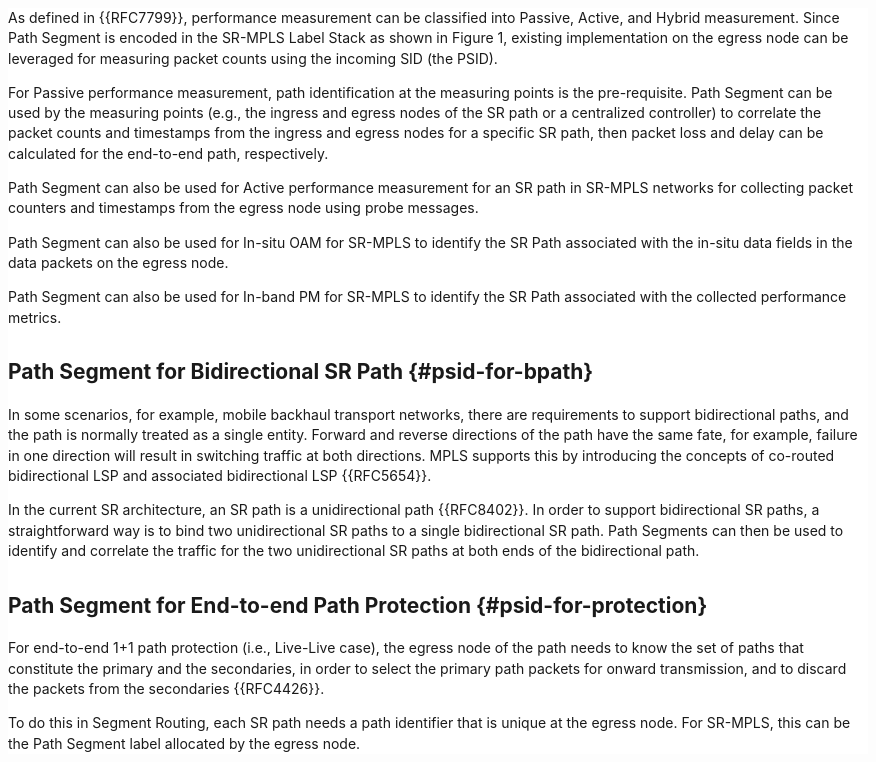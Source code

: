 As defined in {{RFC7799}}, performance measurement can
be classified into Passive, Active, and Hybrid measurement. Since Path
Segment is encoded in the SR-MPLS Label Stack as shown in Figure 1,
existing implementation on the egress node can be leveraged for
measuring packet counts using the incoming SID (the PSID). 

For Passive performance measurement, path identification at the
measuring points is the pre-requisite. Path Segment can be used by the
measuring points (e.g., the ingress and egress nodes of the SR path or a
centralized controller) to correlate the packet counts and timestamps
from the ingress and egress nodes for a specific SR path, then packet
loss and delay can be calculated for the end-to-end path, respectively.

Path Segment can also be used for Active performance measurement for
an SR path in SR-MPLS networks for collecting packet counters and
timestamps from the egress node using probe messages.

Path Segment can also be used for In-situ OAM for SR-MPLS to identify
the SR Path associated with the in-situ data fields in the data packets
on the egress node.

Path Segment can also be used for In-band PM for SR-MPLS to identify
the SR Path associated with the collected performance metrics.


## Path Segment for Bidirectional SR Path {#psid-for-bpath}

In some scenarios, for example, mobile backhaul transport networks,
there are requirements to support bidirectional paths, and the path is
normally treated as a single entity. Forward and reverse directions of the path
have the same fate, for example, failure in one direction will result in
switching traffic at both directions. MPLS supports this by introducing
the concepts of co-routed bidirectional LSP and associated bidirectional
LSP {{RFC5654}}.

In the current SR architecture, an SR path is a unidirectional path
{{RFC8402}}.
In order to support bidirectional SR paths, a straightforward way is
to bind two unidirectional SR paths to a single bidirectional SR
path. Path Segments can then be used to identify and correlate the
traffic for the two unidirectional SR paths at both ends of the
bidirectional path.


## Path Segment for End-to-end Path Protection {#psid-for-protection}

For end-to-end 1+1 path protection (i.e., Live-Live case), the egress
node of the path needs to know the set of paths that constitute the
primary and the secondaries, in order to select the primary path packets
for onward transmission, and to discard the packets from the secondaries {{RFC4426}}.

To do this in Segment Routing, each SR path needs a path identifier
that is unique at the egress node. For SR-MPLS, this can be the Path
Segment label allocated by the egress node.
